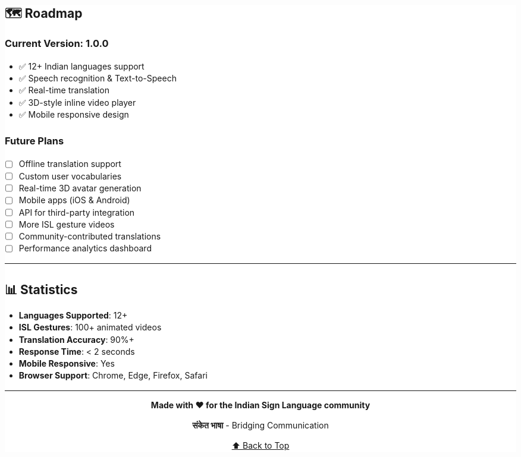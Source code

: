## 🗺️ Roadmap

### Current Version: 1.0.0

- ✅ 12+ Indian languages support
- ✅ Speech recognition & Text-to-Speech
- ✅ Real-time translation
- ✅ 3D-style inline video player
- ✅ Mobile responsive design

### Future Plans

- [ ] Offline translation support
- [ ] Custom user vocabularies
- [ ] Real-time 3D avatar generation
- [ ] Mobile apps (iOS & Android)
- [ ] API for third-party integration
- [ ] More ISL gesture videos
- [ ] Community-contributed translations
- [ ] Performance analytics dashboard

---

## 📊 Statistics

- **Languages Supported**: 12+
- **ISL Gestures**: 100+ animated videos
- **Translation Accuracy**: 90%+
- **Response Time**: < 2 seconds
- **Mobile Responsive**: Yes
- **Browser Support**: Chrome, Edge, Firefox, Safari

---

<div align="center">

**Made with ❤️ for the Indian Sign Language community**

**संकेत भाषा** - Bridging Communication

[⬆ Back to Top](#-sanket-bhasha---audiospeech-to-indian-sign-language-converter)

</div>
